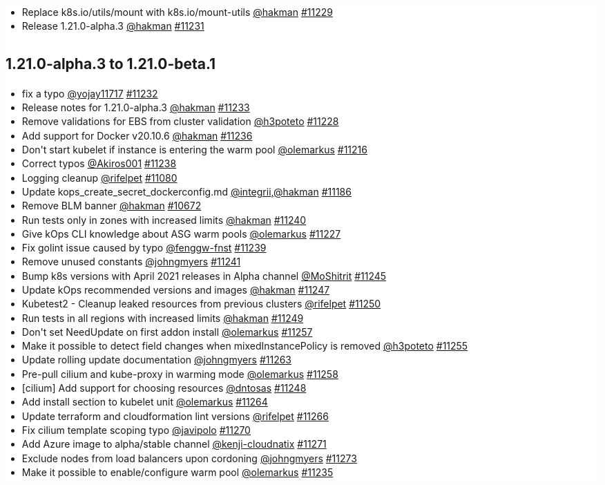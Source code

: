 * Replace k8s.io/utils/mount with k8s.io/mount-utils [@hakman](https://github.com/hakman) [#11229](https://github.com/kubernetes/kops/pull/11229)
* Release 1.21.0-alpha.3 [@hakman](https://github.com/hakman) [#11231](https://github.com/kubernetes/kops/pull/11231)

## 1.21.0-alpha.3 to 1.21.0-beta.1

* fix a typo [@yojay11717](https://github.com/yojay11717) [#11232](https://github.com/kubernetes/kops/pull/11232)
* Release notes for 1.21.0-alpha.3 [@hakman](https://github.com/hakman) [#11233](https://github.com/kubernetes/kops/pull/11233)
* Remove validations for EBS from cluster validation [@h3poteto](https://github.com/h3poteto) [#11228](https://github.com/kubernetes/kops/pull/11228)
* Add support for Docker v20.10.6 [@hakman](https://github.com/hakman) [#11236](https://github.com/kubernetes/kops/pull/11236)
* Don't start kubelet if instance is entering the warm pool [@olemarkus](https://github.com/olemarkus) [#11216](https://github.com/kubernetes/kops/pull/11216)
* Correct typos [@Akiros001](https://github.com/Akiros001) [#11238](https://github.com/kubernetes/kops/pull/11238)
* Logging cleanup [@rifelpet](https://github.com/rifelpet) [#11080](https://github.com/kubernetes/kops/pull/11080)
* Update kops_create_secret_dockerconfig.md [@integrii](https://github.com/integrii),[@hakman](https://github.com/hakman) [#11186](https://github.com/kubernetes/kops/pull/11186)
* Remove BLM banner  [@hakman](https://github.com/hakman) [#10672](https://github.com/kubernetes/kops/pull/10672)
* Run tests only in zones with increased limits [@hakman](https://github.com/hakman) [#11240](https://github.com/kubernetes/kops/pull/11240)
* Give kOps CLI knowledge about ASG warm pools [@olemarkus](https://github.com/olemarkus) [#11227](https://github.com/kubernetes/kops/pull/11227)
* Fix golint issue caused by typo [@fenggw-fnst](https://github.com/fenggw-fnst) [#11239](https://github.com/kubernetes/kops/pull/11239)
* Remove unused constants [@johngmyers](https://github.com/johngmyers) [#11241](https://github.com/kubernetes/kops/pull/11241)
* Bump k8s versions with April 2021 releases in Alpha channel [@MoShitrit](https://github.com/MoShitrit) [#11245](https://github.com/kubernetes/kops/pull/11245)
* Update kOps recommended versions and images [@hakman](https://github.com/hakman) [#11247](https://github.com/kubernetes/kops/pull/11247)
* Kubetest2 - Cleanup leaked resources from previous clusters [@rifelpet](https://github.com/rifelpet) [#11250](https://github.com/kubernetes/kops/pull/11250)
* Run tests in all regions with increased limits [@hakman](https://github.com/hakman) [#11249](https://github.com/kubernetes/kops/pull/11249)
* Don't set NeedUpdate on first addon install [@olemarkus](https://github.com/olemarkus) [#11257](https://github.com/kubernetes/kops/pull/11257)
* Make it possible to detect field changes when mixedInstancePolicy is removed [@h3poteto](https://github.com/h3poteto) [#11255](https://github.com/kubernetes/kops/pull/11255)
* Update rolling update documentation [@johngmyers](https://github.com/johngmyers) [#11263](https://github.com/kubernetes/kops/pull/11263)
* Pre-pull cilium and kube-proxy in warming mode [@olemarkus](https://github.com/olemarkus) [#11258](https://github.com/kubernetes/kops/pull/11258)
* [cilium] Add support for choosing resources [@dntosas](https://github.com/dntosas) [#11248](https://github.com/kubernetes/kops/pull/11248)
* Add install section to kubelet unit [@olemarkus](https://github.com/olemarkus) [#11264](https://github.com/kubernetes/kops/pull/11264)
* Update terraform and cloudformation lint versions [@rifelpet](https://github.com/rifelpet) [#11266](https://github.com/kubernetes/kops/pull/11266)
* Fix cilium template scoping typo [@javipolo](https://github.com/javipolo) [#11270](https://github.com/kubernetes/kops/pull/11270)
* Add Azure image to alpha/stable channel [@kenji-cloudnatix](https://github.com/kenji-cloudnatix) [#11271](https://github.com/kubernetes/kops/pull/11271)
* Exclude nodes from load balancers upon cordoning [@johngmyers](https://github.com/johngmyers) [#11273](https://github.com/kubernetes/kops/pull/11273)
* Make it possible to enable/configure warm pool [@olemarkus](https://github.com/olemarkus) [#11235](https://github.com/kubernetes/kops/pull/11235)
